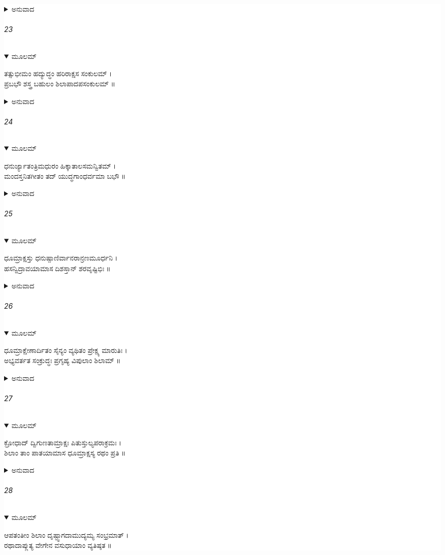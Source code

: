 <details><summary>ಅನುವಾದ</summary></details>

###### 23


<details open><summary>ಮೂಲಮ್</summary>

ತತ್ಸುಭೀಮಂ ಹದ್ಯುದ್ಧಂ ಹರಿರಾಕ್ಷಸ ಸಂಕುಲಮ್ ।  
ಪ್ರಬಭೌ ಶಸ್ತ್ರ ಬಹುಲಂ ಶಿಲಾಪಾದಪಸಂಕುಲಮ್ ॥
</details>

<details><summary>ಅನುವಾದ</summary></details>

###### 24


<details open><summary>ಮೂಲಮ್</summary>

ಧನುರ್ಜ್ಯಾತಂತ್ರಿಮಧುರಂ ಹಿಕ್ಕಾತಾಲಸಮನ್ವಿತಮ್ ।  
ಮಂದಸ್ತನಿತಗೀತಂ ತದ್ ಯುದ್ಧಗಾಂಧರ್ವಮಾ ಬಭೌ ॥
</details>

<details><summary>ಅನುವಾದ</summary></details>

###### 25


<details open><summary>ಮೂಲಮ್</summary>

ಧೂಮ್ರಾಕ್ಷಸ್ತು ಧನುಷ್ಪಾಣಿರ್ವಾನರಾನ್ರಣಮೂರ್ಧನಿ ।  
ಹಸನ್ವಿದ್ರಾವಯಾಮಾಸ  ದಿಶಸ್ತಾನ್ ಶರವೃಷ್ಟಿಭಿಃ ॥
</details>

<details><summary>ಅನುವಾದ</summary></details>

###### 26


<details open><summary>ಮೂಲಮ್</summary>

ಧೂಮ್ರಾಕ್ಷೇಣಾರ್ದಿತಂ ಸೈನ್ಯಂ ವ್ಯಥಿತಂ ಪ್ರೇಕ್ಷ್ಯ ಮಾರುತಿಃ ।  
ಅಭ್ಯವರ್ತತ ಸಂಕ್ರುದ್ಧಃ ಪ್ರಗೃಹ್ಯ ವಿಪುಲಾಂ ಶಿಲಾಮ್ ॥
</details>

<details><summary>ಅನುವಾದ</summary></details>

###### 27


<details open><summary>ಮೂಲಮ್</summary>

ಕ್ರೋಧಾದ್ ದ್ವಿಗುಣತಾಮ್ರಾಕ್ಷಃ ಪಿತುಸ್ತುಲ್ಯಪರಾಕ್ರಮಃ ।  
ಶಿಲಾಂ ತಾಂ ಪಾತಯಾಮಾಸ ಧೂಮ್ರಾಕ್ಷಸ್ಯ ರಥಂ ಪ್ರತಿ ॥
</details>

<details><summary>ಅನುವಾದ</summary></details>

###### 28


<details open><summary>ಮೂಲಮ್</summary>

ಆಪತಂತೀಂ ಶಿಲಾಂ ದೃಷ್ಟ್ವಾಗದಾಮುದ್ಯಮ್ಯ ಸಂಭ್ರಮಾತ್ ।  
ರಥಾದಾಪ್ಲುತ್ಯ ವೇಗೇನ ವಸುಧಾಯಾಂ ವ್ಯತಿಷ್ಠತ ॥
</details>
